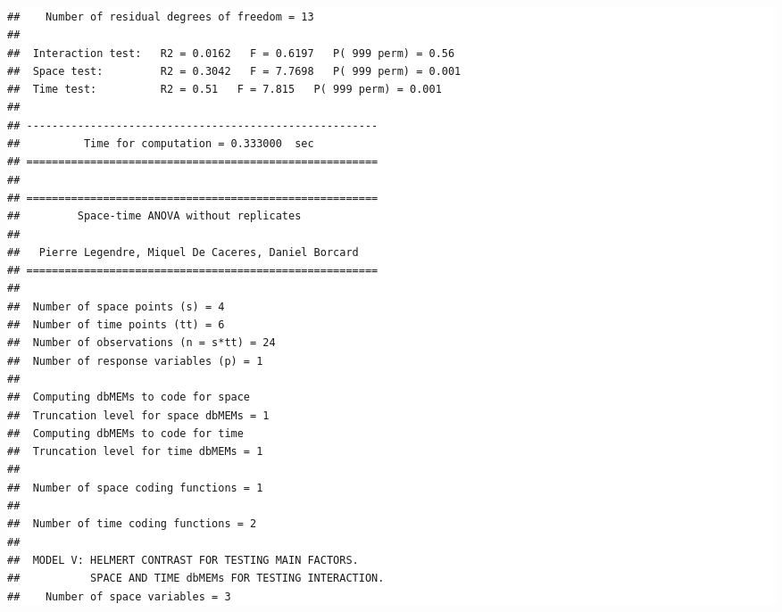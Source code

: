     ##    Number of residual degrees of freedom = 13 
    ## 
    ##  Interaction test:   R2 = 0.0162   F = 0.6197   P( 999 perm) = 0.56 
    ##  Space test:         R2 = 0.3042   F = 7.7698   P( 999 perm) = 0.001 
    ##  Time test:          R2 = 0.51   F = 7.815   P( 999 perm) = 0.001 
    ## 
    ## -------------------------------------------------------
    ##          Time for computation = 0.333000  sec 
    ## =======================================================
    ## 
    ## =======================================================
    ##         Space-time ANOVA without replicates
    ##                                                   
    ##   Pierre Legendre, Miquel De Caceres, Daniel Borcard
    ## =======================================================
    ## 
    ##  Number of space points (s) = 4 
    ##  Number of time points (tt) = 6 
    ##  Number of observations (n = s*tt) = 24 
    ##  Number of response variables (p) = 1 
    ##  
    ##  Computing dbMEMs to code for space
    ##  Truncation level for space dbMEMs = 1 
    ##  Computing dbMEMs to code for time
    ##  Truncation level for time dbMEMs = 1 
    ## 
    ##  Number of space coding functions = 1 
    ## 
    ##  Number of time coding functions = 2 
    ## 
    ##  MODEL V: HELMERT CONTRAST FOR TESTING MAIN FACTORS.
    ##           SPACE AND TIME dbMEMs FOR TESTING INTERACTION.
    ##    Number of space variables = 3 